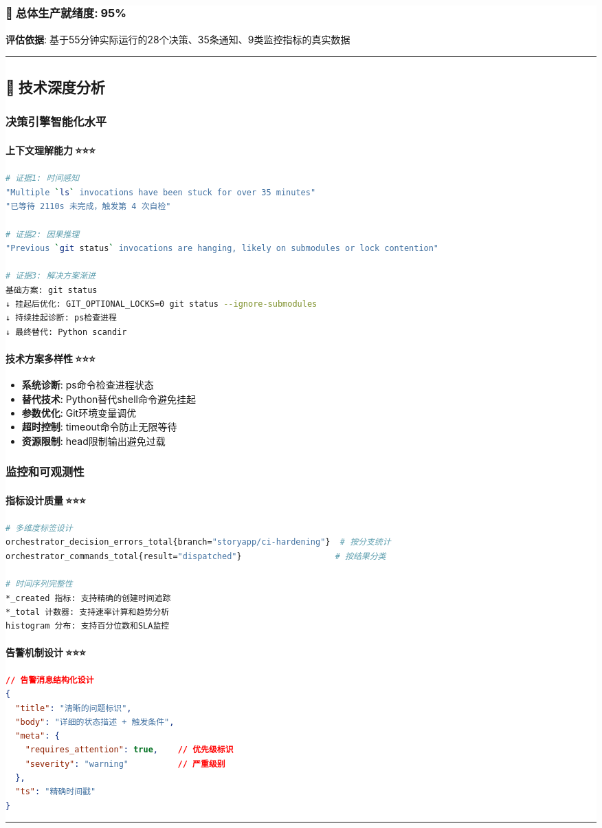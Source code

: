 ### 🎯 **总体生产就绪度: 95%**

**评估依据**: 基于55分钟实际运行的28个决策、35条通知、9类监控指标的真实数据

---

## 🔬 技术深度分析

### 决策引擎智能化水平

#### 上下文理解能力 ⭐⭐⭐
```bash
# 证据1: 时间感知
"Multiple `ls` invocations have been stuck for over 35 minutes"
"已等待 2110s 未完成，触发第 4 次自检"

# 证据2: 因果推理
"Previous `git status` invocations are hanging, likely on submodules or lock contention"

# 证据3: 解决方案渐进
基础方案: git status
↓ 挂起后优化: GIT_OPTIONAL_LOCKS=0 git status --ignore-submodules
↓ 持续挂起诊断: ps检查进程
↓ 最终替代: Python scandir
```

#### 技术方案多样性 ⭐⭐⭐
- **系统诊断**: ps命令检查进程状态
- **替代技术**: Python替代shell命令避免挂起
- **参数优化**: Git环境变量调优
- **超时控制**: timeout命令防止无限等待
- **资源限制**: head限制输出避免过载

### 监控和可观测性

#### 指标设计质量 ⭐⭐⭐
```bash
# 多维度标签设计
orchestrator_decision_errors_total{branch="storyapp/ci-hardening"}  # 按分支统计
orchestrator_commands_total{result="dispatched"}                   # 按结果分类

# 时间序列完整性
*_created 指标: 支持精确的创建时间追踪
*_total 计数器: 支持速率计算和趋势分析
histogram 分布: 支持百分位数和SLA监控
```

#### 告警机制设计 ⭐⭐⭐
```json
// 告警消息结构化设计
{
  "title": "清晰的问题标识",
  "body": "详细的状态描述 + 触发条件",
  "meta": {
    "requires_attention": true,    // 优先级标识
    "severity": "warning"          // 严重级别
  },
  "ts": "精确时间戳"
}
```

---